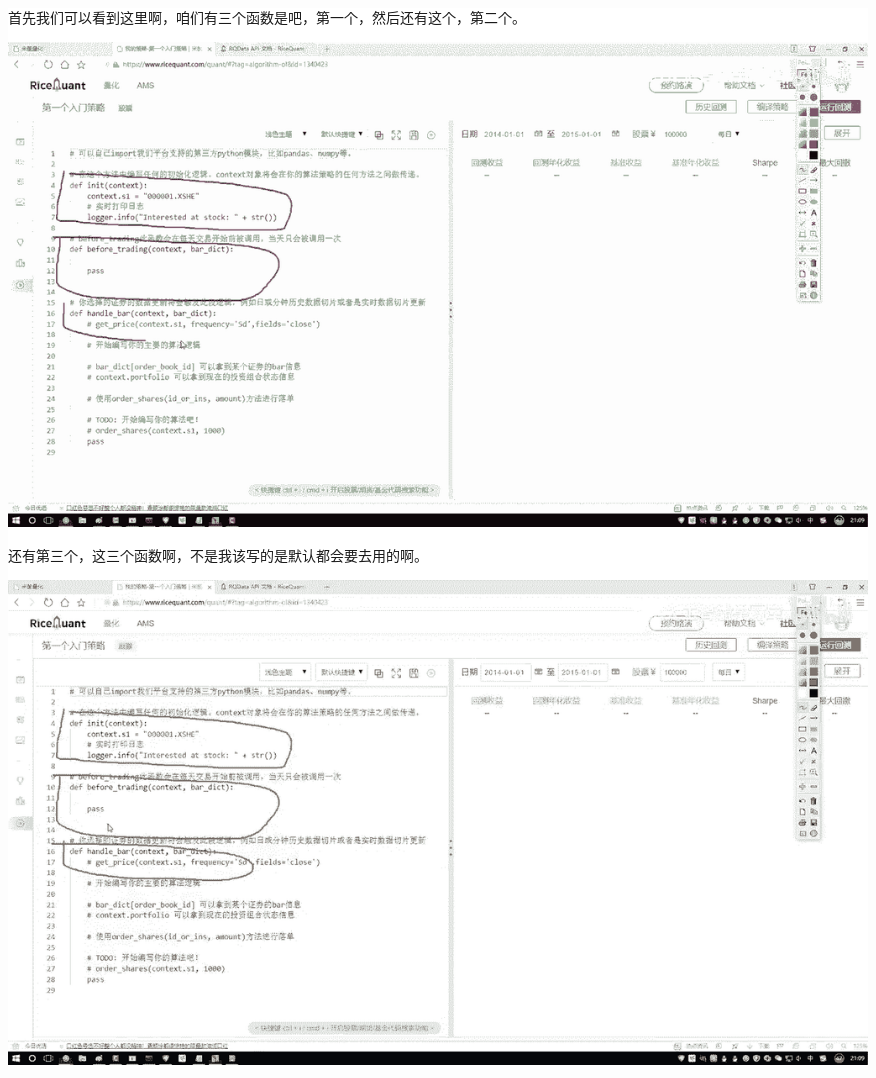 首先我们可以看到这里啊，咱们有三个函数是吧，第一个，然后还有这个，第二个。

![](img/d43c0329aa135e0683aea880ea4b948b_13.png)

还有第三个，这三个函数啊，不是我该写的是默认都会要去用的啊。

![](img/d43c0329aa135e0683aea880ea4b948b_15.png)
